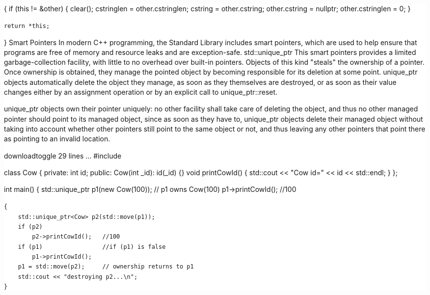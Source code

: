 {
    if (this != &other)
    {
        clear();
        cstringlen = other.cstringlen;
        cstring = other.cstring;
        other.cstring = nullptr;
        other.cstringlen = 0;
    }    
 
    return *this;
}
Smart Pointers
In modern C++ programming, the Standard Library includes smart pointers, which are used to help ensure that programs are free of memory and resource leaks and are exception-safe.
std::unique_ptr
This smart pointers provides a limited garbage-collection facility, with little to no overhead over built-in pointers. Objects of this kind "steals" the ownership of a pointer. Once ownership is obtained, they manage the pointed object by becoming responsible for its deletion at some point.
unique_ptr objects automatically delete the object they manage, as soon as they themselves are destroyed, or as soon as their value changes either by an assignment operation or by an explicit call to unique_ptr::reset.

unique_ptr objects own their pointer uniquely: no other facility shall take care of deleting the object, and thus no other managed pointer should point to its managed object, since as soon as they have to, unique_ptr objects delete their managed object without taking into account whether other pointers still point to the same object or not, and thus leaving any other pointers that point there as pointing to an invalid location.

downloadtoggle
29 lines ...
#include <memory>
 
class Cow {
private:
    int id;
public:
    Cow(int _id): id(_id) {}
    void printCowId() { std::cout << "Cow id=" << id << std::endl; }
};
 
int main()
{
    std::unique_ptr<Cow> p1(new Cow(100));  // p1 owns Cow(100)
    p1->printCowId();    //100
 
    {  
        std::unique_ptr<Cow> p2(std::move(p1));  
        if (p2)
            p2->printCowId();   //100
        if (p1)                 //if (p1) is false
            p1->printCowId();
        p1 = std::move(p2);     // ownership returns to p1
        std::cout << "destroying p2...\n";
    }  
 
